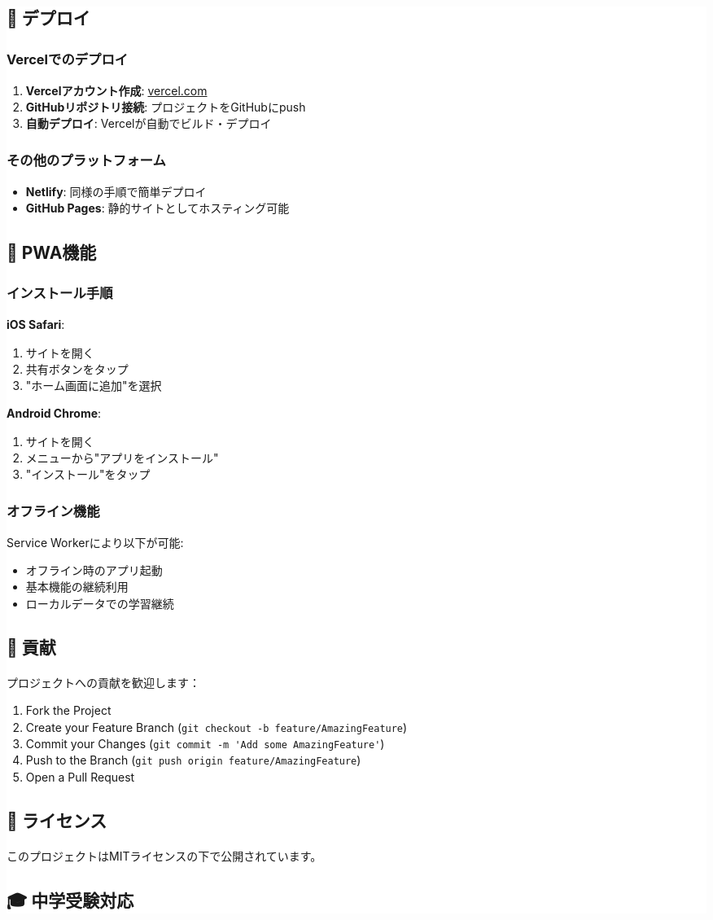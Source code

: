 ## 🚀 デプロイ

### Vercelでのデプロイ

1. **Vercelアカウント作成**: [vercel.com](https://vercel.com)
2. **GitHubリポジトリ接続**: プロジェクトをGitHubにpush
3. **自動デプロイ**: Vercelが自動でビルド・デプロイ

### その他のプラットフォーム

- **Netlify**: 同様の手順で簡単デプロイ
- **GitHub Pages**: 静的サイトとしてホスティング可能

## 📱 PWA機能

### インストール手順

**iOS Safari**:
1. サイトを開く
2. 共有ボタンをタップ
3. "ホーム画面に追加"を選択

**Android Chrome**:
1. サイトを開く
2. メニューから"アプリをインストール"
3. "インストール"をタップ

### オフライン機能

Service Workerにより以下が可能:
- オフライン時のアプリ起動
- 基本機能の継続利用
- ローカルデータでの学習継続

## 🤝 貢献

プロジェクトへの貢献を歓迎します：

1. Fork the Project
2. Create your Feature Branch (`git checkout -b feature/AmazingFeature`)
3. Commit your Changes (`git commit -m 'Add some AmazingFeature'`)
4. Push to the Branch (`git push origin feature/AmazingFeature`)
5. Open a Pull Request

## 📄 ライセンス

このプロジェクトはMITライセンスの下で公開されています。

## 🎓 中学受験対応
